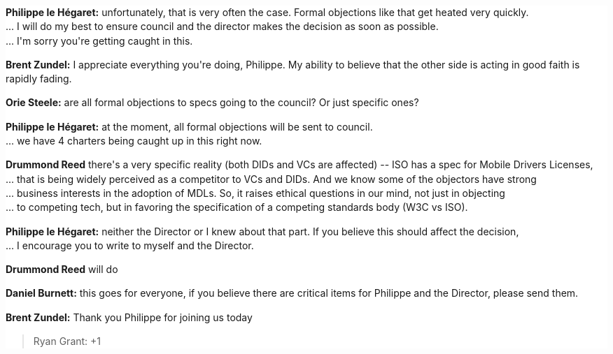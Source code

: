 **Philippe le Hégaret:** unfortunately, that is very often the case. Formal objections like that get heated very quickly.  
... I will do my best to ensure council and the director makes the decision as soon as possible.  
... I'm sorry you're getting caught in this.

**Brent Zundel:** I appreciate everything you're doing, Philippe. My ability to believe that the other side is acting in good faith is rapidly fading.

**Orie Steele:** are all formal objections to specs going to the council? Or just specific ones?

**Philippe le Hégaret:** at the moment, all formal objections will be sent to council.  
... we have 4 charters being caught up in this right now.

**Drummond Reed** there's a very specific reality (both DIDs and VCs are affected) -- ISO has a spec for Mobile Drivers Licenses,  
... that is being widely perceived as a competitor to VCs and DIDs. And we know some of the objectors have strong  
... business interests in the adoption of MDLs. So, it raises ethical questions in our mind, not just in objecting  
... to competing tech, but in favoring the specification of a competing standards body (W3C vs ISO).

**Philippe le Hégaret:** neither the Director or I knew about that part. If you believe this should affect the decision,  
... I encourage you to write to myself and the Director.

**Drummond Reed** will do

**Daniel Burnett:** this goes for everyone, if you believe there are critical items for Philippe and the Director, please send them.

**Brent Zundel:** Thank you Philippe for joining us today

> Ryan Grant: +1
